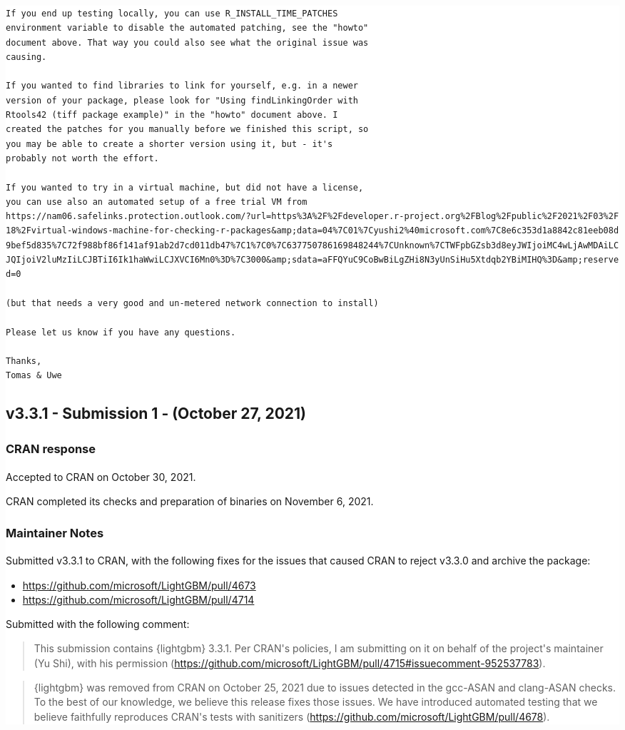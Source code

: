 ```text
If you end up testing locally, you can use R_INSTALL_TIME_PATCHES
environment variable to disable the automated patching, see the "howto"
document above. That way you could also see what the original issue was
causing.

If you wanted to find libraries to link for yourself, e.g. in a newer
version of your package, please look for "Using findLinkingOrder with
Rtools42 (tiff package example)" in the "howto" document above. I
created the patches for you manually before we finished this script, so
you may be able to create a shorter version using it, but - it's
probably not worth the effort.

If you wanted to try in a virtual machine, but did not have a license,
you can use also an automated setup of a free trial VM from
https://nam06.safelinks.protection.outlook.com/?url=https%3A%2F%2Fdeveloper.r-project.org%2FBlog%2Fpublic%2F2021%2F03%2F18%2Fvirtual-windows-machine-for-checking-r-packages&amp;data=04%7C01%7Cyushi2%40microsoft.com%7C8e6c353d1a8842c81eeb08d9bef5d835%7C72f988bf86f141af91ab2d7cd011db47%7C1%7C0%7C637750786169848244%7CUnknown%7CTWFpbGZsb3d8eyJWIjoiMC4wLjAwMDAiLCJQIjoiV2luMzIiLCJBTiI6Ik1haWwiLCJXVCI6Mn0%3D%7C3000&amp;sdata=aFFQYuC9CoBwBiLgZHi8N3yUnSiHu5Xtdqb2YBiMIHQ%3D&amp;reserved=0

(but that needs a very good and un-metered network connection to install)

Please let us know if you have any questions.

Thanks,
Tomas & Uwe
```

## v3.3.1 - Submission 1 - (October 27, 2021)

### CRAN response

Accepted to CRAN on October 30, 2021.

CRAN completed its checks and preparation of binaries on November 6, 2021.

### Maintainer Notes

Submitted v3.3.1 to CRAN, with the following fixes for the issues that caused CRAN to reject v3.3.0 and archive the package:

* https://github.com/microsoft/LightGBM/pull/4673
* https://github.com/microsoft/LightGBM/pull/4714

Submitted with the following comment:

> This submission contains {lightgbm} 3.3.1.
> Per CRAN's policies, I am submitting on it on behalf of the project's maintainer (Yu Shi), with his permission (https://github.com/microsoft/LightGBM/pull/4715#issuecomment-952537783).

> {lightgbm} was removed from CRAN on October 25, 2021 due to issues detected in the gcc-ASAN and clang-ASAN checks. To the best of our knowledge, we believe this release fixes those issues. We have introduced automated testing that we believe faithfully reproduces CRAN's tests with sanitizers (https://github.com/microsoft/LightGBM/pull/4678).
